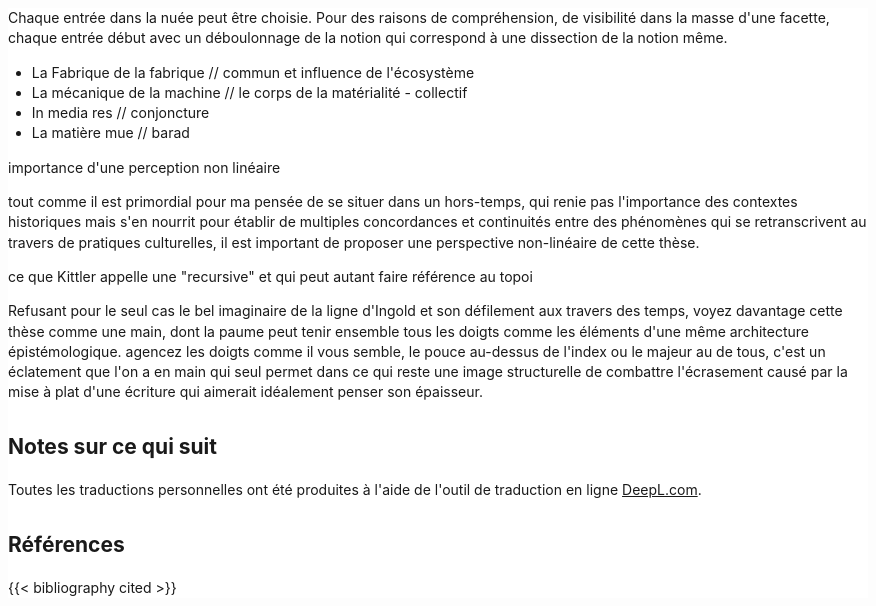 Chaque entrée dans la nuée peut être choisie. Pour des raisons de compréhension, de visibilité dans la masse d'une facette, chaque entrée début avec un déboulonnage de la notion qui correspond à une dissection de la notion même. 

- La Fabrique de la fabrique // commun et influence de l'écosystème
- La mécanique de la machine // le corps de la matérialité - collectif
- In media res // conjoncture 
- La matière mue // barad 


importance d'une perception non linéaire 

tout comme il est primordial pour ma pensée de se situer dans un hors-temps, qui renie pas l'importance des contextes historiques mais s'en nourrit pour établir de multiples concordances et continuités entre des phénomènes qui se retranscrivent au travers de pratiques culturelles, il est important de proposer une perspective non-linéaire de cette thèse. 

ce que Kittler appelle une "recursive" et qui peut autant faire référence au topoi 

Refusant pour le seul cas le bel imaginaire de la ligne d'Ingold et son défilement aux travers des temps, voyez davantage cette thèse comme une main, dont la paume peut tenir ensemble tous les doigts comme les éléments d'une même architecture épistémologique. agencez les doigts comme il vous semble, le pouce au-dessus de l'index ou le majeur au de tous, c'est un éclatement que l'on a en main qui seul permet dans ce qui reste une image structurelle de combattre l'écrasement causé par la mise à plat d'une écriture qui aimerait idéalement penser son épaisseur. 




## Notes sur ce qui suit 

Toutes les traductions personnelles ont été produites à l'aide de l'outil de traduction en ligne [DeepL.com](https://www.deepl.com/translator).

## Références

{{< bibliography cited >}}